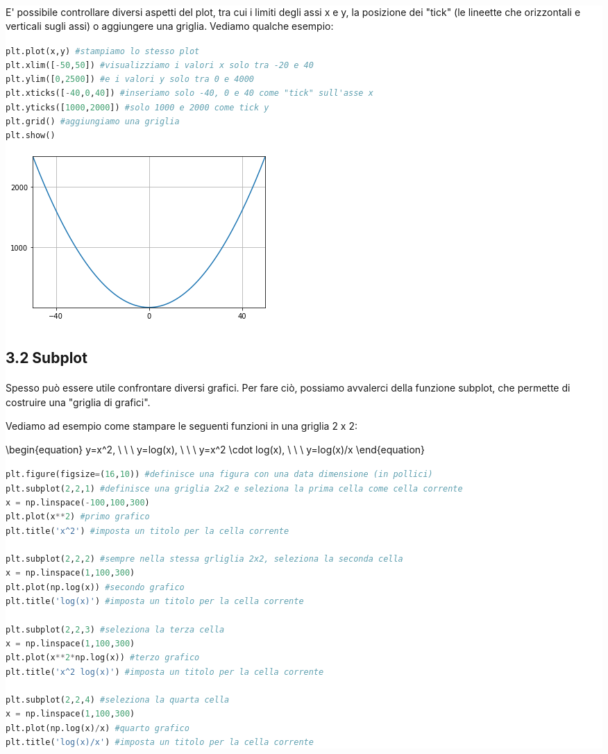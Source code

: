 

E' possibile controllare diversi aspetti del plot, tra cui i limiti degli assi x e y, la posizione dei "tick" (le lineette che orizzontali e verticali sugli assi) o aggiungere una griglia. Vediamo qualche esempio:


```python
plt.plot(x,y) #stampiamo lo stesso plot
plt.xlim([-50,50]) #visualizziamo i valori x solo tra -20 e 40
plt.ylim([0,2500]) #e i valori y solo tra 0 e 4000
plt.xticks([-40,0,40]) #inseriamo solo -40, 0 e 40 come "tick" sull'asse x
plt.yticks([1000,2000]) #solo 1000 e 2000 come tick y
plt.grid() #aggiungiamo una griglia
plt.show()
```


    
![png](output_394_0.png)
    


## 3.2 Subplot

Spesso può essere utile confrontare diversi grafici. Per fare ciò, possiamo avvalerci della funzione subplot, che permette di costruire una "griglia di grafici".

Vediamo ad esempio come stampare le seguenti funzioni in una griglia 2 x 2:

\begin{equation}
y=x^2, \ \ \ y=log(x), \ \ \  y=x^2 \cdot log(x), \ \ \  y=log(x)/x
\end{equation}


```python
plt.figure(figsize=(16,10)) #definisce una figura con una data dimensione (in pollici)
plt.subplot(2,2,1) #definisce una griglia 2x2 e seleziona la prima cella come cella corrente
x = np.linspace(-100,100,300)
plt.plot(x**2) #primo grafico
plt.title('x^2') #imposta un titolo per la cella corrente

plt.subplot(2,2,2) #sempre nella stessa grliglia 2x2, seleziona la seconda cella
x = np.linspace(1,100,300)
plt.plot(np.log(x)) #secondo grafico
plt.title('log(x)') #imposta un titolo per la cella corrente

plt.subplot(2,2,3) #seleziona la terza cella
x = np.linspace(1,100,300)
plt.plot(x**2*np.log(x)) #terzo grafico
plt.title('x^2 log(x)') #imposta un titolo per la cella corrente

plt.subplot(2,2,4) #seleziona la quarta cella
x = np.linspace(1,100,300)
plt.plot(np.log(x)/x) #quarto grafico
plt.title('log(x)/x') #imposta un titolo per la cella corrente

```